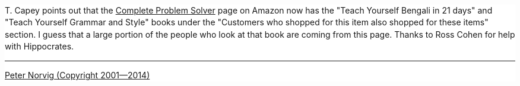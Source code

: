 T. Capey points out that the [Complete Problem Solver](http://www.amazon.com/exec/obidos/ASIN/0805803092) page on Amazon now has the "Teach Yourself Bengali in 21 days" and "Teach Yourself Grammar and Style" books under the "Customers who shopped for this item also shopped for these items" section. I guess that a large portion of the people who look at that book are coming from this page. Thanks to Ross Cohen for help with Hippocrates.

***

[Peter Norvig (Copyright 2001—2014)](http://www.norvig.com/index.html)
